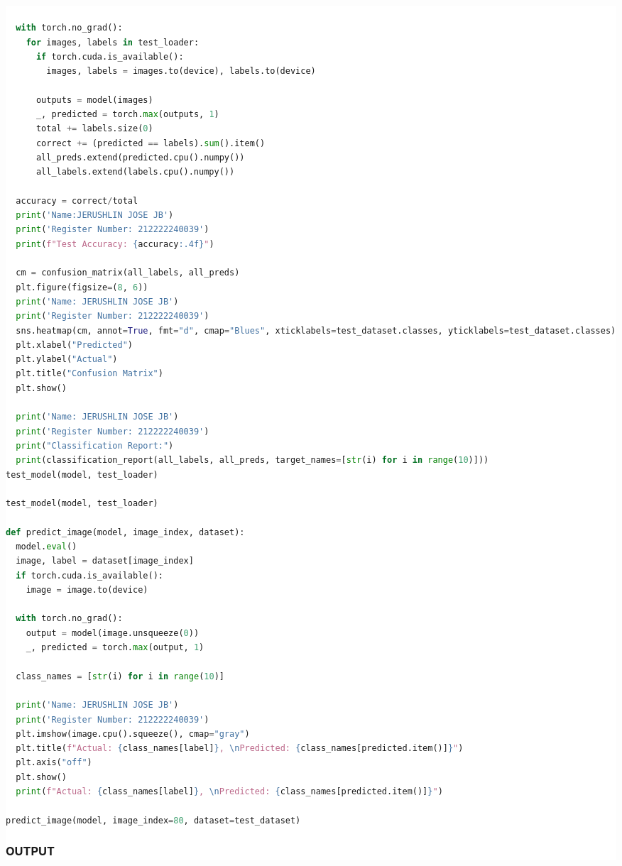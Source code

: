 ```python

  with torch.no_grad():
    for images, labels in test_loader:
      if torch.cuda.is_available():
        images, labels = images.to(device), labels.to(device)

      outputs = model(images)
      _, predicted = torch.max(outputs, 1)
      total += labels.size(0)
      correct += (predicted == labels).sum().item()
      all_preds.extend(predicted.cpu().numpy())
      all_labels.extend(labels.cpu().numpy())

  accuracy = correct/total
  print('Name:JERUSHLIN JOSE JB')
  print('Register Number: 212222240039')
  print(f"Test Accuracy: {accuracy:.4f}")

  cm = confusion_matrix(all_labels, all_preds)
  plt.figure(figsize=(8, 6))
  print('Name: JERUSHLIN JOSE JB')
  print('Register Number: 212222240039')
  sns.heatmap(cm, annot=True, fmt="d", cmap="Blues", xticklabels=test_dataset.classes, yticklabels=test_dataset.classes)
  plt.xlabel("Predicted")
  plt.ylabel("Actual")
  plt.title("Confusion Matrix")
  plt.show()

  print('Name: JERUSHLIN JOSE JB')
  print('Register Number: 212222240039')
  print("Classification Report:")
  print(classification_report(all_labels, all_preds, target_names=[str(i) for i in range(10)]))
test_model(model, test_loader)

test_model(model, test_loader)

def predict_image(model, image_index, dataset):
  model.eval()
  image, label = dataset[image_index]
  if torch.cuda.is_available():
    image = image.to(device)

  with torch.no_grad():
    output = model(image.unsqueeze(0))
    _, predicted = torch.max(output, 1)

  class_names = [str(i) for i in range(10)]

  print('Name: JERUSHLIN JOSE JB')
  print('Register Number: 212222240039')
  plt.imshow(image.cpu().squeeze(), cmap="gray")
  plt.title(f"Actual: {class_names[label]}, \nPredicted: {class_names[predicted.item()]}")
  plt.axis("off")
  plt.show()
  print(f"Actual: {class_names[label]}, \nPredicted: {class_names[predicted.item()]}")

predict_image(model, image_index=80, dataset=test_dataset)


```
### OUTPUT
